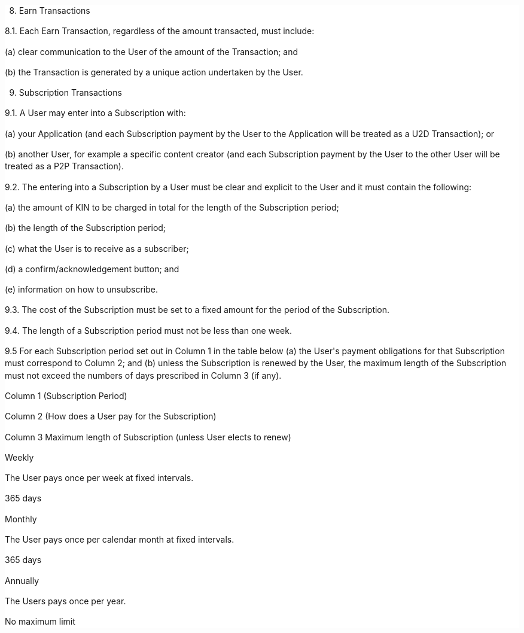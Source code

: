 8.  Earn Transactions
    

8.1. Each Earn Transaction, regardless of the amount transacted, must include:

(a) clear communication to the User of the amount of the Transaction; and

(b) the Transaction is generated by a unique action undertaken by the User.

9.  Subscription Transactions
    

9.1. A User may enter into a Subscription with:

(a) your Application (and each Subscription payment by the User to the Application will be treated as a U2D Transaction); or

(b) another User, for example a specific content creator (and each Subscription payment by the User to the other User will be treated as a P2P Transaction).

9.2. The entering into a Subscription by a User must be clear and explicit to the User and it must contain the following:

(a) the amount of KIN to be charged in total for the length of the Subscription period;

(b) the length of the Subscription period;

(c) what the User is to receive as a subscriber;

(d) a confirm/acknowledgement button; and

(e) information on how to unsubscribe.

9.3. The cost of the Subscription must be set to a fixed amount for the period of the Subscription.

9.4. The length of a Subscription period must not be less than one week.

9.5 For each Subscription period set out in Column 1 in the table below (a) the User's payment obligations for that Subscription must correspond to Column 2; and (b) unless the Subscription is renewed by the User, the maximum length of the Subscription must not exceed the numbers of days prescribed in Column 3 (if any).

Column 1 (Subscription Period)

Column 2 (How does a User pay for the Subscription)

Column 3 Maximum length of Subscription (unless User elects to renew)

Weekly

The User pays once per week at fixed intervals.

365 days

Monthly

The User pays once per calendar month at fixed intervals.

365 days

Annually

The Users pays once per year.

No maximum limit

